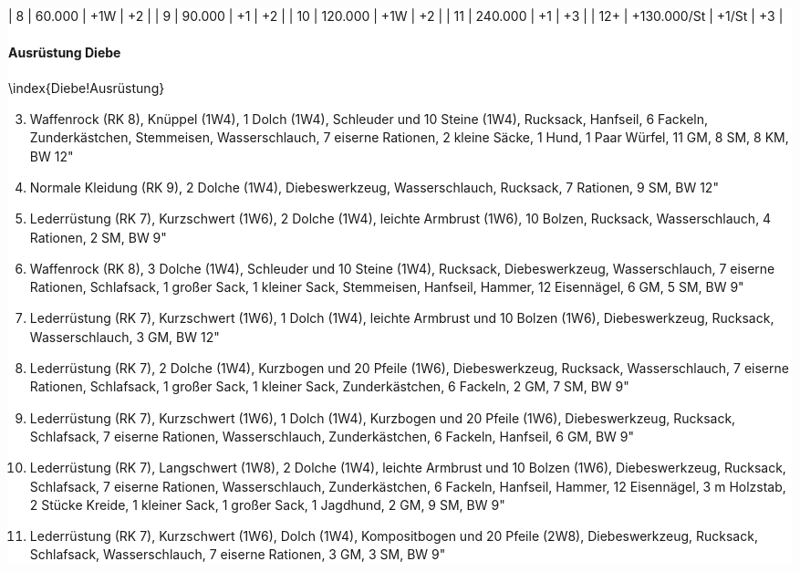 | 8     |      60.000 | +1W   | +2 |
| 9     |      90.000 | +1    | +2 |
| 10    |     120.000 | +1W   | +2 |
| 11    |     240.000 | +1    | +3 |
| 12+   | +130.000/St | +1/St | +3 |


#### Ausrüstung Diebe
\index{Diebe!Ausrüstung}

3. Waffenrock (RK 8), Knüppel (1W4), 1 Dolch (1W4), 
   Schleuder und 10 Steine (1W4), 
   Rucksack, Hanfseil, 6 Fackeln, Zunderkästchen, Stemmeisen,
   Wasserschlauch, 7 eiserne Rationen, 2 kleine Säcke, 1 Hund, 1 Paar
   Würfel, 11 GM, 8 SM, 8 KM, BW 12"

4. Normale Kleidung (RK 9), 2 Dolche (1W4), Diebeswerkzeug,
   Wasserschlauch, Rucksack, 7 Rationen, 9 SM, BW 12"

5. Lederrüstung (RK 7), Kurzschwert (1W6), 2 Dolche (1W4), leichte
   Armbrust (1W6), 10 Bolzen, Rucksack, Wasserschlauch, 4 Rationen, 2
   SM, BW 9"

6. Waffenrock (RK 8), 3 Dolche (1W4), Schleuder und 10 Steine (1W4),
   Rucksack, Diebeswerkzeug, Wasserschlauch, 7 eiserne Rationen,
   Schlafsack, 1 großer Sack, 1 kleiner Sack, Stemmeisen, Hanfseil,
   Hammer, 12 Eisennägel, 6 GM, 5 SM, BW 9"

7. Lederrüstung (RK 7), Kurzschwert (1W6), 1 Dolch (1W4), leichte
   Armbrust und 10 Bolzen (1W6), Diebeswerkzeug, Rucksack,
   Wasserschlauch, 3 GM, BW 12"

8. Lederrüstung (RK 7), 2 Dolche (1W4), Kurzbogen und 20 Pfeile (1W6), 
   Diebeswerkzeug, Rucksack, Wasserschlauch, 7 eiserne Rationen,
   Schlafsack, 1 großer Sack, 1 kleiner Sack, Zunderkästchen, 6
   Fackeln, 2 GM, 7 SM, BW 9"

9. Lederrüstung (RK 7), Kurzschwert (1W6), 1 Dolch (1W4), Kurzbogen
   und 20 Pfeile (1W6), Diebeswerkzeug, Rucksack, Schlafsack, 7
   eiserne Rationen, Wasserschlauch, Zunderkästchen, 6 Fackeln,
   Hanfseil, 6 GM, BW 9"

10. Lederrüstung (RK 7), Langschwert (1W8), 2 Dolche (1W4), leichte
    Armbrust und 10 Bolzen (1W6), Diebeswerkzeug, Rucksack,
    Schlafsack, 7 eiserne Rationen, Wasserschlauch, Zunderkästchen, 6
    Fackeln, Hanfseil, Hammer, 12 Eisennägel, 3 m Holzstab, 2 Stücke
    Kreide, 1 kleiner Sack, 1 großer Sack, 1 Jagdhund, 2 GM, 9 SM, 
    BW 9"

11. Lederrüstung (RK 7), Kurzschwert (1W6), Dolch (1W4), 
    Kompositbogen und 20 Pfeile (2W8), Diebeswerkzeug, Rucksack, 
    Schlafsack, Wasserschlauch, 7 eiserne Rationen, 3 GM, 3 SM, BW 9"
